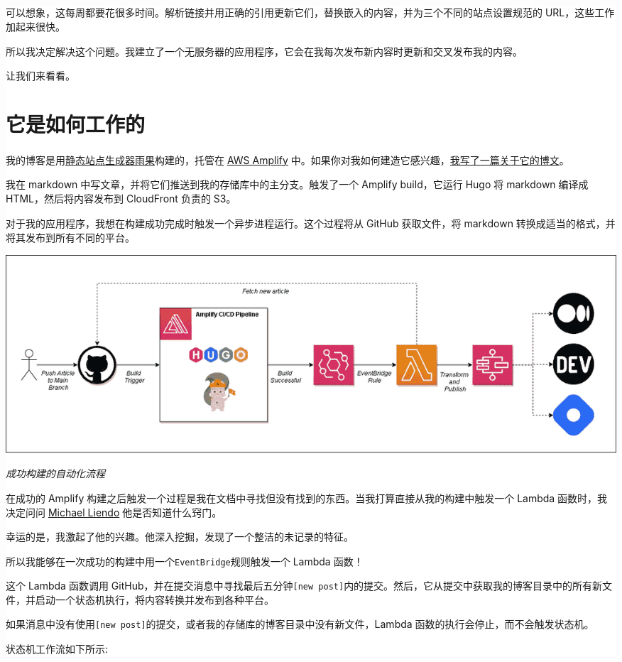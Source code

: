 可以想象，这每周都要花很多时间。解析链接并用正确的引用更新它们，替换嵌入的内容，并为三个不同的站点设置规范的 URL，这些工作加起来很快。

所以我决定解决这个问题。我建立了一个无服务器的应用程序，它会在我每次发布新内容时更新和交叉发布我的内容。

让我们来看看。

# 它是如何工作的

我的博客是用[静态站点生成器雨果](https://gohugo.io/)构建的，托管在 [AWS Amplify](https://aws.amazon.com/amplify/) 中。如果你对我如何建造它感兴趣，[我写了一篇关于它的博文](https://allenheltondev.medium.com/take-the-leap-10-steps-to-building-your-personal-blog-with-aws-hugo-ready-set-cloud-ccc466443123)。

我在 markdown 中写文章，并将它们推送到我的存储库中的主分支。触发了一个 Amplify build，它运行 Hugo 将 markdown 编译成 HTML，然后将内容发布到 CloudFront 负责的 S3。

对于我的应用程序，我想在构建成功完成时触发一个异步进程运行。这个过程将从 GitHub 获取文件，将 markdown 转换成适当的格式，并将其发布到所有不同的平台。

![](img/c05f56d0a285876081d05a38f649e56c.png)

*成功构建的自动化流程*

在成功的 Amplify 构建之后触发一个过程是我在文档中寻找但没有找到的东西。当我打算直接从我的构建中触发一个 Lambda 函数时，我决定问问 [Michael Liendo](https://twitter.com/focusotter) 他是否知道什么窍门。

幸运的是，我激起了他的兴趣。他深入挖掘，发现了一个整洁的未记录的特征。

所以我能够在一次成功的构建中用一个`EventBridge`规则触发一个 Lambda 函数！

这个 Lambda 函数调用 GitHub，并在提交消息中寻找最后五分钟`[new post]`内的提交。然后，它从提交中获取我的博客目录中的所有新文件，并启动一个状态机执行，将内容转换并发布到各种平台。

如果消息中没有使用`[new post]`的提交，或者我的存储库的博客目录中没有新文件，Lambda 函数的执行会停止，而不会触发状态机。

状态机工作流如下所示:
